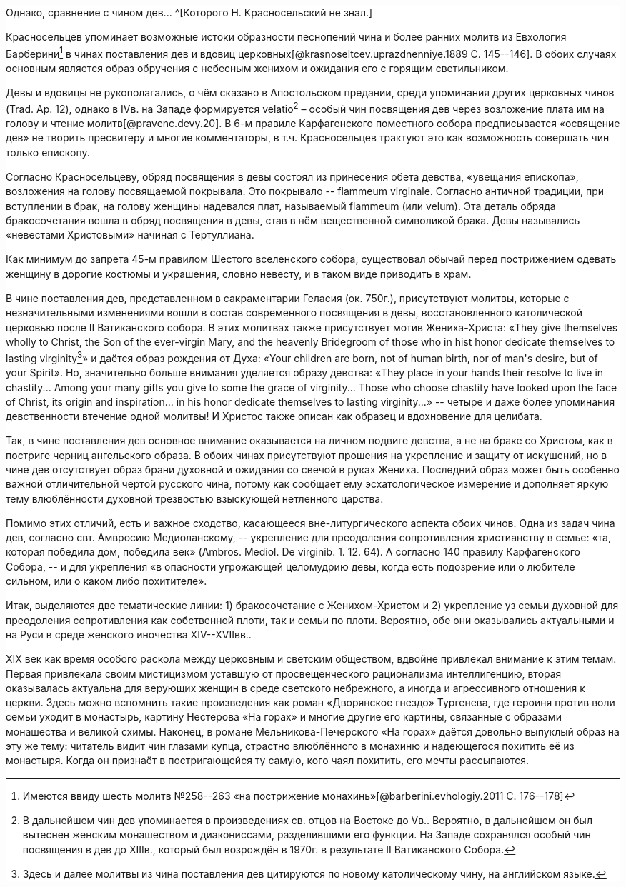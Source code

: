 Однако, сравнение с чином дев...
^[Которого Н. Красносельский не знал.]

Красносельцев упоминает возможные истоки образности песнопений чина и более ранних молитв из Евхология Барберини[^4] в чинах поставления дев и вдовиц церковных[@krasnoseltcev.uprazdnenniye.1889 С. 145--146]. В обоих случаях основным является образ обручения с небесным женихом и ожидания его с горящим светильником.

Девы и вдовицы не рукополагались, о чём сказано в Апостольском предании, среди упоминания других церковных чинов (Trad. Ap. 12), однако в IVв. на Западе формируется velatio[^5] – особый чин посвящения дев через возложение плата им на голову и чтение молитв[@pravenc.devy.20].
В 6-м правиле Карфагенского поместного собора предписывается «освящение дев» не творить пресвитеру и многие комментаторы, в т.ч. Красносельцев трактуют это как возможность совершать чин только епископу.

Согласно Красносельцеву, обряд посвящения в девы состоял из принесения обета девства, «увещания епископа», возложения на голову посвящаемой покрывала. Это покрывало -- flammeum virginale. Согласно античной традиции, при вступлении в брак, на голову женщины надевался плат, называемый flammeum (или velum). Эта деталь обряда бракосочетания вошла в обряд посвящения в девы, став в нём вещественной символикой брака.
Девы назывались «невестами Христовыми» начиная с Тертуллиана.

Как минимум до запрета 45-м правилом Шестого вселенского собора, существовал обычай перед пострижением одевать женщину в дорогие костюмы и украшения, словно невесту, и в таком виде приводить в храм.

В чине поставления дев, представленном в сакраментарии Геласия (ок. 750г.), присутствуют молитвы, которые с незначительными изменениями вошли в состав современного посвящения в девы, восстановленного католической церковью после II Ватиканского собора. В этих молитвах также присутствует мотив Жениха-Христа: «They give themselves wholly to Christ, the Son of the ever-virgin Mary, and the heavenly Bridegroom of those who in hist honor dedicate themselves to lasting virginity[^6]» и даётся образ рождения от Духа: «Your children are born, not of human birth, nor of man's desire, but of your Spirit». Но, значительно больше внимания уделяется образу девства: «They place in your hands their resolve to live in chastity... Among your many gifts you give to some the grace of virginity... Those who choose chastity have looked upon the face of Christ, its origin and inspiration... in his honor dedicate themselves to lasting virginity...» -- четыре и даже более упоминания девственности втечение одной молитвы! И Христос также описан как образец и вдохновение для целибата.

Так, в чине поставления дев основное внимание оказывается на личном подвиге девства, а не на браке со Христом, как в постриге черниц ангельского образа. В обоих чинах присутствуют прошения на укрепление и защиту от искушений, но в чине дев отсутствует образ брани духовной и ожидания со свечой в руках Жениха. Последний образ может быть особенно важной отличительной чертой русского чина, потому как сообщает ему эсхатологическое измерение и дополняет яркую тему влюблённости духовной трезвостью взыскующей нетленного царства.

Помимо этих отличий, есть и важное сходство, касающееся вне-литургического аспекта обоих чинов.
Одна из задач чина дев, согласно свт. Амвросию Медиоланскому, -- укрепление для преодоления сопротивления христианству в семье: «та, которая победила дом, победила век» (Ambros. Mediol. De virginib. 1. 12. 64). А согласно 140 правилу Карфагенского Собора, -- и для укрепления «в опасности угрожающей целомудрию девы, когда есть подозрение или о любителе сильном, или о каком либо похитителе».

Итак, выделяются две тематические линии: 1) бракосочетание с Женихом-Христом и 2) укрепление уз семьи духовной для преодоления сопротивления как собственной плоти, так и семьи по плоти. Вероятно, обе они оказывались актуальными и на Руси в среде женского иночества XIV--XVIIвв..

XIX век как время особого раскола между церковным и светским обществом, вдвойне привлекал внимание к этим темам. 
Первая привлекала своим мистицизмом уставшую от просвещенческого рационализма интеллигенцию, вторая оказывалась актуальна для верующих женщин в среде светского небрежного, а иногда и агрессивного отношения к церкви. 
Здесь можно вспомнить такие произведения как роман «Дворянское гнездо» Тургенева, где героиня против воли семьи уходит в монастырь, картину Нестерова «На горах» и многие другие его картины, связанные с образами монашества и великой схимы. 
Наконец, в романе Мельникова-Печерского «На горах» даётся довольно выпуклый образ на эту же тему: читатель видит чин глазами купца, страстно влюблённого в монахиню и надеющегося похитить её из монастыря. 
Когда он признаёт в постригающейся ту самую, кого чаял похитить, его мечты рассыпаются.


[^1]: Роман «На горах» написан в 1874-75 гг., что ненамного, но опережает выход книги Н. Красносельцева с описанием чина -- в 1889 г.. Вероятно, он провёл самостоятельные исследования, а также мог получить консультацию от бывшего старообрядца, уставщика Рогожского кладбища Василий Борисов, ставший прототипом Василия Борисыча в его романах. *За этот факт автор работы благодарит Боченкова В., автора книги о Мельникове--Печерском.*
[^2]: Имеется ввиду срачица.
[^3]: Правда, диакониссы при рукоположении лишь приклоняли главу. Диакон вставал на одно колено, а пресвитер -- на оба.
[^4]: Имеются ввиду шесть молитв №258--263 «на пострижение монахинь»[@barberini.evhologiy.2011 С. 176--178]
[^5]: В дальнейшем чин дев упоминается в произведениях св. отцов на Востоке до Vв.. Вероятно, в дальнейшем он был вытеснен женским монашеством и диакониссами, разделившими его функции. На Западе сохранялся особый чин посвящения в дев до XIIIв., который был возрождён в 1970г. в результате II Ватиканского Собора.
[^6]: Здесь и далее молитвы из чина поставления дев цитируются по новому католическому чину, на английском языке.